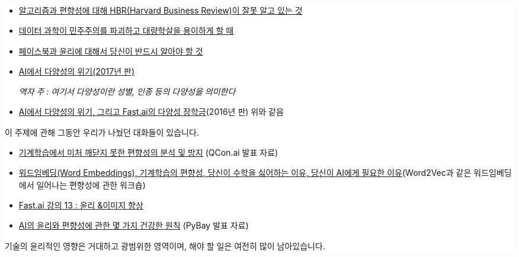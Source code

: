 - [알고리즘과 편향성에 대해 HBR(Harvard Business Review)이 잘못 알고 있는 것](https://www.fast.ai/2018/08/07/hbr-bias-algorithms/)

- [데이터 과학이 민주주의를 파괴하고 대량학살을 용이하게 할 때](https://www.fast.ai/2017/11/02/ethics/)

- [페이스북과 윤리에 대해서 당신이 반드시 알아야 할 것](https://www.fast.ai/2018/04/19/facebook/)

- [AI에서 다양성의 위기(2017년 판)](https://www.fast.ai/2017/08/16/diversity-crisis/) 

  _역자 주 : 여기서 다양성이란 성별, 인종 등의 다양성을 의미한다_

- [AI에서 다양성의 위기, 그리고 Fast.ai의 다양성 장학금](https://www.fast.ai/2016/10/09/diversity-in-ai/)(2016년 판) 위와 같음

이 주제에 관해 그동안 우리가 나눴던 대화들이 있습니다.

- [기계학습에서 미처 깨닫지 못한 편향성의 분석 및 방지](https://www.infoq.com/presentations/unconscious-bias-machine-learning/) (QCon.ai 발표 자료)

- [워드임베딩(Word Embeddings), 기계학습의 편향성, 당신이 수학을 싫어하는 이유, 당신이 AI에게 필요한 이유](https://www.youtube.com/watch?v=25nC0n9ERq4&index=4&list=PLtmWHNX-gukJUPxzuBf_GnTfN67WJen6c)(Word2Vec과 같은 워드임베딩에서 일어나는 편향성에 관한 워크숍)

- [Fast.ai 강의 13 : 윤리 &이미지 향상](https://course.fast.ai/lessons/lesson13.html)

- [AI의 윤리와 편향성에 관한 몇 가지 건강한 원칙](https://www.youtube.com/watch?v=WC1kPtG8Iz8&index=6&list=PLtmWHNX-gukLQlMvtRJ19s7-8MrnRV6h6&t=0s) (PyBay 발표 자료)

기술의 윤리적인 영향은 거대하고 광범위한 영역이며, 해야 할 일은 여전히 많이 남아있습니다.
